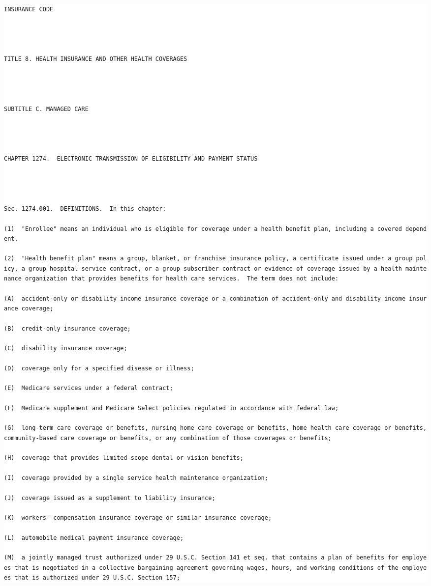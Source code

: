 ﻿
    
    
    	
    					
    
    
    INSURANCE CODE
    
      
    
    
    TITLE 8. HEALTH INSURANCE AND OTHER HEALTH COVERAGES
    
      
    
    
    SUBTITLE C. MANAGED CARE
    
      
    
    
    CHAPTER 1274.  ELECTRONIC TRANSMISSION OF ELIGIBILITY AND PAYMENT STATUS
    
      
    
    
    Sec. 1274.001.  DEFINITIONS.  In this chapter:
    
    (1)  "Enrollee" means an individual who is eligible for coverage under a health benefit plan, including a covered dependent.
    
    (2)  "Health benefit plan" means a group, blanket, or franchise insurance policy, a certificate issued under a group policy, a group hospital service contract, or a group subscriber contract or evidence of coverage issued by a health maintenance organization that provides benefits for health care services.  The term does not include:
    
    (A)  accident-only or disability income insurance coverage or a combination of accident-only and disability income insurance coverage;
    
    (B)  credit-only insurance coverage;
    
    (C)  disability insurance coverage;
    
    (D)  coverage only for a specified disease or illness;
    
    (E)  Medicare services under a federal contract;
    
    (F)  Medicare supplement and Medicare Select policies regulated in accordance with federal law;
    
    (G)  long-term care coverage or benefits, nursing home care coverage or benefits, home health care coverage or benefits, community-based care coverage or benefits, or any combination of those coverages or benefits;
    
    (H)  coverage that provides limited-scope dental or vision benefits;
    
    (I)  coverage provided by a single service health maintenance organization;
    
    (J)  coverage issued as a supplement to liability insurance;
    
    (K)  workers' compensation insurance coverage or similar insurance coverage;
    
    (L)  automobile medical payment insurance coverage;
    
    (M)  a jointly managed trust authorized under 29 U.S.C. Section 141 et seq. that contains a plan of benefits for employees that is negotiated in a collective bargaining agreement governing wages, hours, and working conditions of the employees that is authorized under 29 U.S.C. Section 157;
    
